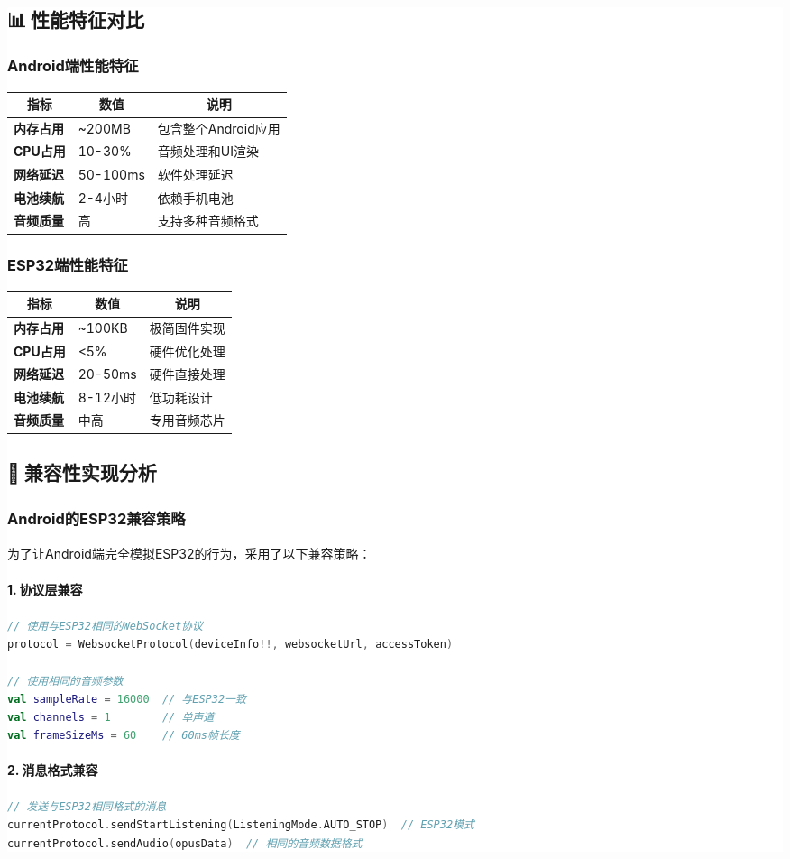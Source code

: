 ## 📊 性能特征对比

### Android端性能特征
| 指标 | 数值 | 说明 |
|------|------|------|
| **内存占用** | ~200MB | 包含整个Android应用 |
| **CPU占用** | 10-30% | 音频处理和UI渲染 |
| **网络延迟** | 50-100ms | 软件处理延迟 |
| **电池续航** | 2-4小时 | 依赖手机电池 |
| **音频质量** | 高 | 支持多种音频格式 |

### ESP32端性能特征
| 指标 | 数值 | 说明 |
|------|------|------|
| **内存占用** | ~100KB | 极简固件实现 |
| **CPU占用** | <5% | 硬件优化处理 |
| **网络延迟** | 20-50ms | 硬件直接处理 |
| **电池续航** | 8-12小时 | 低功耗设计 |
| **音频质量** | 中高 | 专用音频芯片 |

## 🎯 兼容性实现分析

### Android的ESP32兼容策略

为了让Android端完全模拟ESP32的行为，采用了以下兼容策略：

#### 1. 协议层兼容
```kotlin
// 使用与ESP32相同的WebSocket协议
protocol = WebsocketProtocol(deviceInfo!!, websocketUrl, accessToken)

// 使用相同的音频参数
val sampleRate = 16000  // 与ESP32一致
val channels = 1        // 单声道
val frameSizeMs = 60    // 60ms帧长度
```

#### 2. 消息格式兼容
```kotlin
// 发送与ESP32相同格式的消息
currentProtocol.sendStartListening(ListeningMode.AUTO_STOP)  // ESP32模式
currentProtocol.sendAudio(opusData)  // 相同的音频数据格式
```
